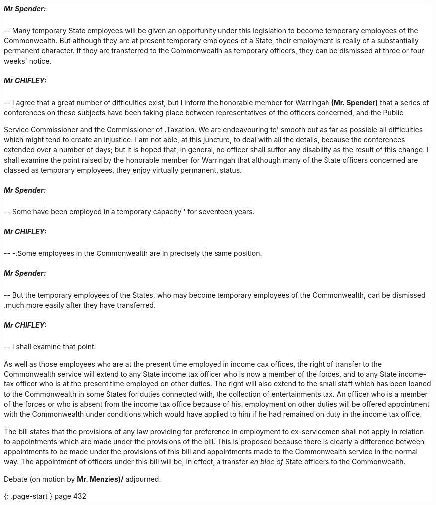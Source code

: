 ##### Mr Spender:

-- Many temporary State employees will be given an opportunity under this legislation to become temporary employees of the Commonwealth. But although they are at present temporary employees of a State, their employment is really of a substantially permanent character. If they are transferred to the Commonwealth as temporary officers, they can be dismissed at three or four weeks' notice. 

##### Mr CHIFLEY:

-- I agree that a great number of difficulties exist, but I inform the honorable member for Warringah  **(Mr. Spender)**  that a series of conferences on these subjects have been taking place between representatives of the officers concerned, and the Public 

Service Commissioner and the Commissioner of .Taxation. We are endeavouring to' smooth out as far as possible all difficulties which might tend to create an injustice. I am not able, at this juncture, to deal with all the details, because the conferences extended over a number of days; but it is hoped that, in general, no officer shall suffer any disability as the result of this change. I shall examine the point raised by the honorable member for Warringah that although many of the State officers concerned are classed as temporary employees, they enjoy virtually permanent, status. 

##### Mr Spender:

--  Some have been employed in a temporary capacity ' for seventeen years. 

##### Mr CHIFLEY:

-- -.Some employees in the Commonwealth are in precisely the same position. 

##### Mr Spender:

--  But the temporary employees of the States, who may become temporary employees of the Commonwealth, can be dismissed .much more easily after they have transferred. 

##### Mr CHIFLEY:

-- I shall examine that point. 

As well as those employees who are at the present time employed in income cax offices, the right of transfer to the Commonwealth service will extend to any State income tax officer who is now a member of the forces, and to any State income-tax officer who is at the present time employed on other duties. The right will also extend to the small staff which has been loaned to the Commonwealth in some States for duties connected with, the collection of entertainments tax. An officer who is a member of the forces or who is absent from the income tax office because of his. employment on other duties will be offered appointment with the Commonwealth under conditions which would have applied to him if he had remained on duty in the income tax office. 

The bill states that the provisions of any law providing for preference in employment to ex-servicemen shall not apply in relation to appointments which are made under the provisions of the bill. This is proposed because there is clearly a difference between appointments to be made under the provisions of this bill and appointments made  to  the Commonwealth service in the normal way. The appointment  of  officers under this bill will be,  in  effect, a transfer  *en bloc of*  State officers  to  the Commonwealth. 

Debate (on motion by  **Mr. Menzies)/**  adjourned. 

{: .page-start }
page 432

